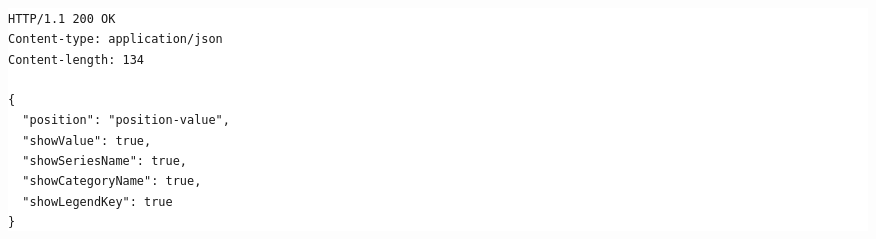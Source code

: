 ```http
HTTP/1.1 200 OK
Content-type: application/json
Content-length: 134

{
  "position": "position-value",
  "showValue": true,
  "showSeriesName": true,
  "showCategoryName": true,
  "showLegendKey": true
}
```





